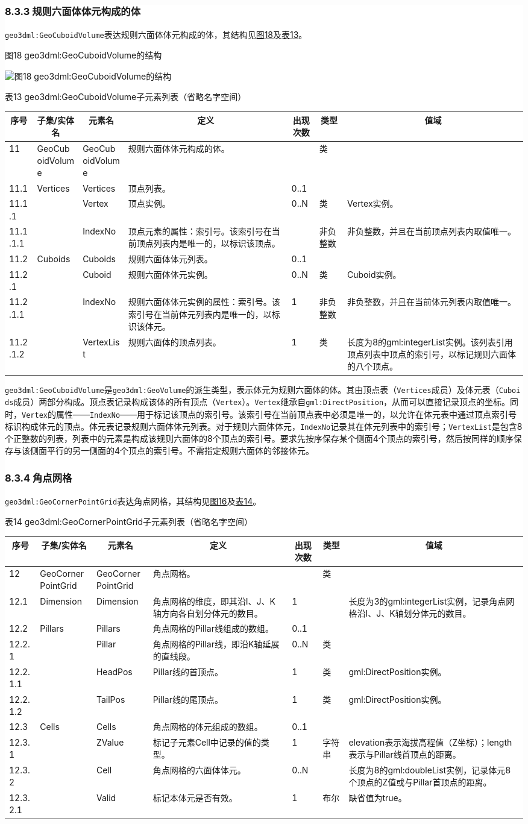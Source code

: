 ### 8.3.3 规则六面体体元构成的体

`geo3dml:GeoCuboidVolume`表达规则六面体体元构成的体，其结构见[图18](#pic-18)及[表13](#tbl-13)。

<a name="pic-18" /><caption>图18 geo3dml:GeoCuboidVolume的结构</caption>

![图18 geo3dml:GeoCuboidVolume的结构](./pictures/8-18.png)

<a name="tbl-13" /><caption>表13 geo3dml:GeoCuboidVolume子元素列表（省略名字空间）</caption>

|序号|子集/实体名|元素名|定义|出现次数|类型|值域|
|---|---|---|---|---|---|---|
|11|GeoCuboidVolume|GeoCuboidVolume|规则六面体体元构成的体。||类||
|11.1|Vertices|Vertices|顶点列表。|0..1|||
|11.1.1||Vertex|顶点实例。|0..N|类|Vertex实例。|
|11.1.1.1||IndexNo|顶点元素的属性：索引号。该索引号在当前顶点列表内是唯一的，以标识该顶点。||非负整数|非负整数，并且在当前顶点列表内取值唯一。|
|11.2|Cuboids|Cuboids|规则六面体体元列表。|0..1|||
|11.2.1||Cuboid|规则六面体体元实例。|0..N|类|Cuboid实例。|
|11.2.1.1||IndexNo|规则六面体体元实例的属性：索引号。该索引号在当前体元列表内是唯一的，以标识该体元。|1|非负整数|非负整数，并且在当前体元列表内取值唯一。|
|11.2.1.2||VertexList|规则六面体的顶点列表。|1|类|长度为8的gml:integerList实例。该列表引用顶点列表中顶点的索引号，以标记规则六面体的八个顶点。|

`geo3dml:GeoCuboidVolume`是`geo3dml:GeoVolume`的派生类型，表示体元为规则六面体的体。其由顶点表（`Vertices`成员）及体元表（`Cuboids`成员）两部分构成。顶点表记录构成该体的所有顶点（`Vertex`）。`Vertex`继承自`gml:DirectPosition`，从而可以直接记录顶点的坐标。同时，`Vertex`的属性——`IndexNo`——用于标记该顶点的索引号。该索引号在当前顶点表中必须是唯一的，以允许在体元表中通过顶点索引号标识构成体元的顶点。体元表记录规则六面体体元列表。对于规则六面体体元，`IndexNo`记录其在体元列表中的索引号；`VertexList`是包含8个正整数的列表，列表中的元素是构成该规则六面体的8个顶点的索引号。要求先按序保存某个侧面4个顶点的索引号，然后按同样的顺序保存与该侧面平行的另一侧面的4个顶点的索引号。不需指定规则六面体的邻接体元。

### 8.3.4 角点网格

`geo3dml:GeoCornerPointGrid`表达角点网格，其结构见[图16](#pic-16)及[表14](#tbl-14)。

<a name="tbl-14" /><caption>表14 geo3dml:GeoCornerPointGrid子元素列表（省略名字空间）</caption>

|序号|子集/实体名|元素名|定义|出现次数|类型|值域|
|---|---|---|---|---|---|---|
|12|GeoCornerPointGrid|GeoCornerPointGrid|角点网格。||类||
|12.1|Dimension|Dimension|角点网格的维度，即其沿I、J、K轴方向各自划分体元的数目。|1||长度为3的gml:integerList实例，记录角点网格沿I、J、K轴划分体元的数目。|
|12.2|Pillars|Pillars|角点网格的Pillar线组成的数组。|0..1|||
|12.2.1||Pillar|角点网格的Pillar线，即沿K轴延展的直线段。|0..N|类||
|12.2.1.1||HeadPos|Pillar线的首顶点。|1|类|gml:DirectPosition实例。|
|12.2.1.2||TailPos|Pillar线的尾顶点。|1|类|gml:DirectPosition实例。|
|12.3|Cells|Cells|角点网格的体元组成的数组。|0..1|||
|12.3.1||ZValue|标记子元素Cell中记录的值的类型。|1|字符串|elevation表示海拔高程值（Z坐标）；length表示与Pillar线首顶点的距离。|
|12.3.2||Cell|角点网格的六面体体元。|0..N||长度为8的gml:doubleList实例，记录体元8个顶点的Z值或与Pillar首顶点的距离。|
|12.3.2.1||Valid|标记本体元是否有效。|1|布尔|缺省值为true。|
